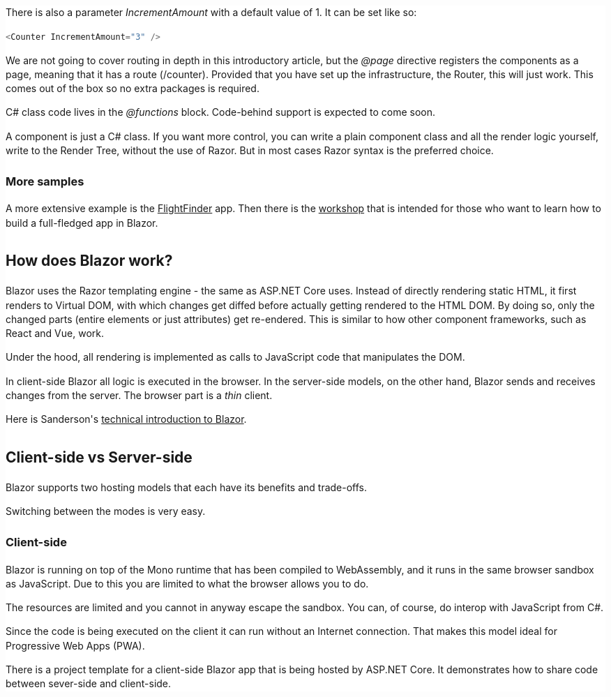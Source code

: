 There is also a parameter *IncrementAmount* with a default value of 1. It can be set like so:

```csharp
<Counter IncrementAmount="3" />
```

We are not going to cover routing in depth in this introductory article, but the *@page* directive registers the components as a page, meaning that it has a route (/counter). Provided that you have set up the infrastructure, the Router, this will just work. This comes out of the box so no extra packages is required.

C# class code lives in the *@functions* block. Code-behind support is expected to come soon.

A component is just a C# class. If you want more control, you can write a plain component class and all the render logic yourself, write to the Render Tree, without the use of Razor. But in most cases Razor syntax is the preferred choice.

### More samples

A more extensive example is the [FlightFinder](tree/master/samples/aspnetcore/blazor) app. Then there is the [workshop](https://github.com/dotnet-presentations/blazor-workshop) that is intended for those who want to learn how to build a full-fledged app in Blazor.

## How does Blazor work?

Blazor uses the Razor templating engine - the same as ASP.NET Core uses. Instead of directly rendering static HTML, it first renders to Virtual DOM, with which changes get diffed before actually getting rendered to the HTML DOM. By doing so, only the changed parts (entire elements or just attributes) get re-endered. This is similar to how other component frameworks, such as React and Vue, work.

Under the hood, all rendering is implemented as calls to JavaScript code that manipulates the DOM.

In client-side Blazor all logic is executed in the browser. In the server-side models, on the other hand, Blazor sends and receives changes from the server. The browser part is a *thin* client.

Here is Sanderson's [technical introduction to Blazor](http://articles.stevensanderson.com/2018/02/06/blazor-intro/).


## Client-side vs Server-side
Blazor supports two hosting models that each have its benefits and trade-offs.

Switching between the modes is very easy.

### Client-side
Blazor is running on top of the Mono runtime that has been compiled to WebAssembly, and it runs in the same browser sandbox as JavaScript. Due to this you are limited to what the browser allows you to do.

The resources are limited and you cannot in anyway escape the sandbox. You can, of course, do interop with JavaScript from C#. 

Since the code is being executed on the client it can run without an Internet connection. That makes this model ideal for Progressive Web Apps (PWA).

There is a project template for a client-side Blazor app that is being hosted by ASP.NET Core. It demonstrates how to share code between sever-side and client-side.
